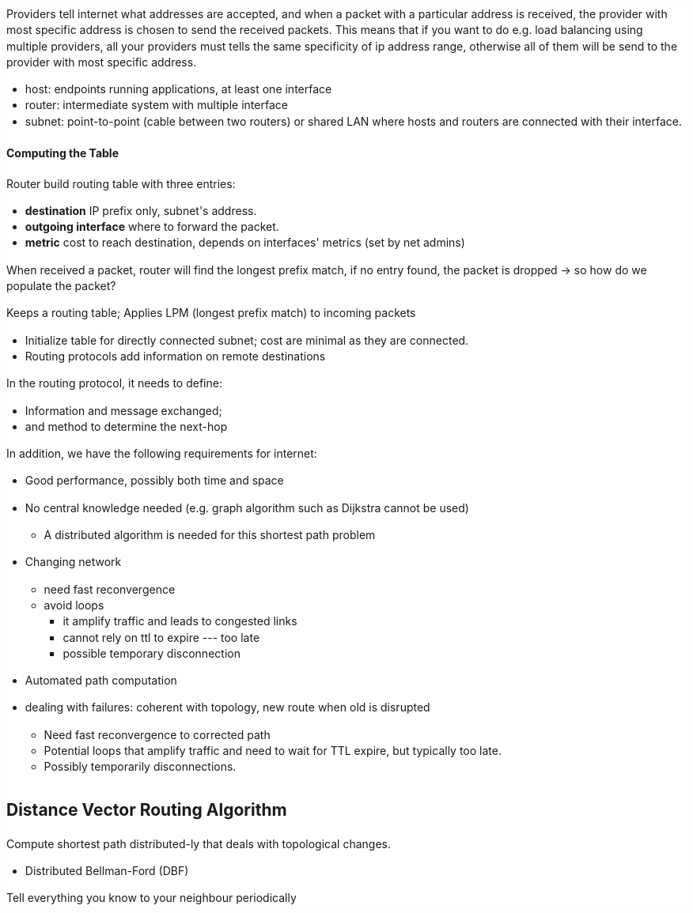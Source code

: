 Providers tell internet what addresses are accepted, and when a packet with a particular address is received, the provider with most specific address is chosen to send the received packets. This means that if you want to do e.g. load balancing using multiple providers, all your providers must tells the same specificity of ip address range, otherwise all of them will be send to the provider with most specific address.

- host: endpoints running applications, at least one interface
- router: intermediate system with multiple interface
- subnet: point-to-point (cable between two routers) or shared LAN where hosts and routers are connected with their interface.

#### Computing the Table

Router build routing table with three entries: 

- **destination** IP prefix only, subnet's address.
- **outgoing interface** where to forward the packet.
- **metric** cost to reach destination, depends on interfaces' metrics (set by net admins)

When received a packet, router will find the longest prefix match, if no entry found, the packet is dropped $\rightarrow$ so how do we populate the packet?

Keeps a routing table; Applies LPM (longest prefix match) to incoming packets

- Initialize table for directly connected subnet; cost are minimal as they are connected.
- Routing protocols add information on remote destinations

In the routing protocol, it needs to define:

- Information and message exchanged;
- and method to determine the next-hop

In addition, we have the following requirements for internet:

- Good performance, possibly both time and space
- No central knowledge needed (e.g. graph algorithm such as Dijkstra cannot be used)
  - A distributed algorithm is needed for this shortest path problem
- Changing network
  - need fast reconvergence
  - avoid loops
    - it amplify traffic and leads to congested links
    - cannot rely on ttl to expire --- too late
    - possible temporary disconnection

- Automated path computation
- dealing with failures: coherent with topology, new route when old is disrupted
  - Need fast reconvergence to corrected path
  - Potential loops that amplify traffic and need to wait for TTL expire, but typically too late.
  - Possibly temporarily disconnections.

## Distance Vector Routing Algorithm

Compute shortest path distributed-ly that deals with topological changes.

- Distributed Bellman-Ford (DBF)

Tell everything you know to your neighbour periodically
